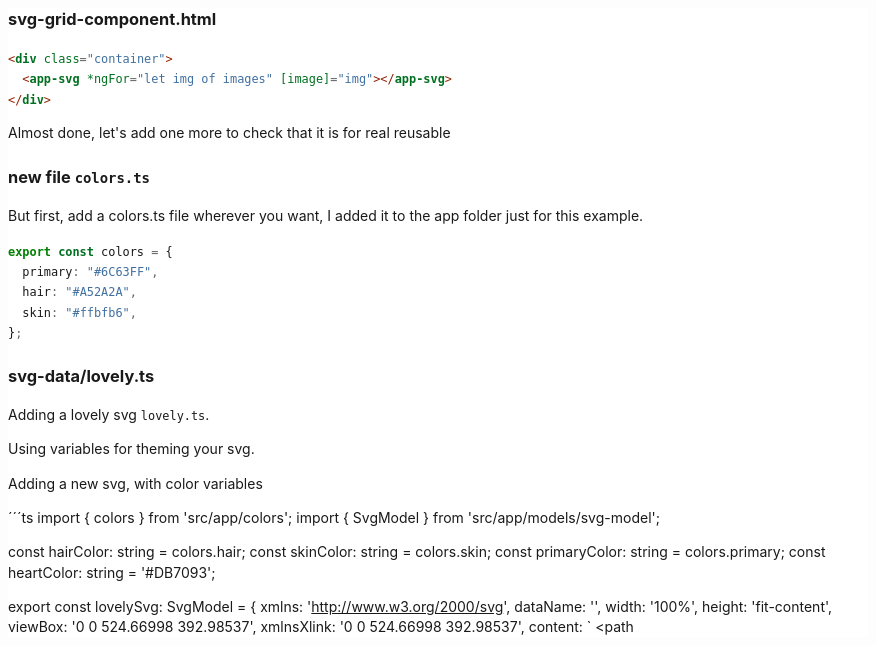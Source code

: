 ### svg-grid-component.html

```html
<div class="container">
  <app-svg *ngFor="let img of images" [image]="img"></app-svg>
</div>
```

Almost done, let's add one more to check that it is for real reusable

### new file `colors.ts`

But first, add a colors.ts file wherever you want, I added it to the app folder just for this example.

```ts
export const colors = {
  primary: "#6C63FF",
  hair: "#A52A2A",
  skin: "#ffbfb6",
};
```

### svg-data/lovely.ts

Adding a lovely svg `lovely.ts`.

Using variables for theming your svg.

<detail>

<summary>
Adding a new svg, with color variables
</summary>

´´´ts
import { colors } from 'src/app/colors';
import { SvgModel } from 'src/app/models/svg-model';

const hairColor: string = colors.hair;
const skinColor: string = colors.skin;
const primaryColor: string = colors.primary;
const heartColor: string = '#DB7093';

export const lovelySvg: SvgModel = {
xmlns: 'http://www.w3.org/2000/svg',
dataName: '',
width: '100%',
height: 'fit-content',
viewBox: '0 0 524.66998 392.98537',
xmlnsXlink: '0 0 524.66998 392.98537',
content: `<polygon
  points="146.06 297.49914 116.45 300.71914 102.28 291.05913 94.08 300.71914 98.02 321.09914 102.52 337.18914 129.85001 323.30913 151.86 321.31914 146.06 297.49914"
  fill="${skinColor}" />
  <polygon
    points="296.09 263.36913 224.62 262.07912 137.69 298.77913 149.28 323.89913 227.84 301.99914 349.53 336.76912 332.79001 254.35914 296.09 263.36913"
    fill="#2f2e41" />
  <path
    d="m100.05,299.83913l14.21-1.10999-18.07-38.17001s-8.37-2.95999-9.66,6.25c-1.29,9.20001,9.7,71.53,12.92,71.53s14.02-6.29999,14.02-6.29999l-15.99-30.26999,2.58-1.92999h-.01v-.00003Z"
    fill="#2f2e41" />
  <path